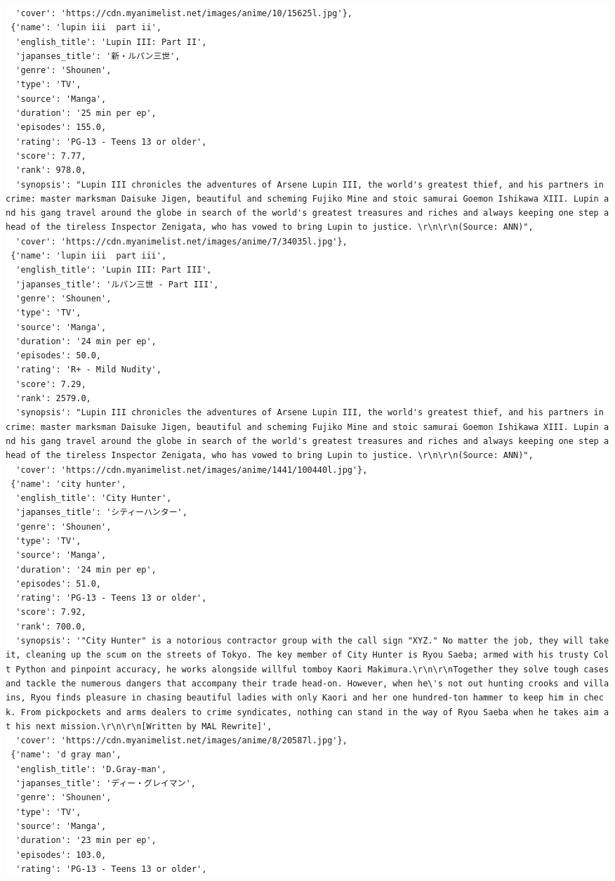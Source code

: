       'cover': 'https://cdn.myanimelist.net/images/anime/10/15625l.jpg'},
     {'name': 'lupin iii  part ii',
      'english_title': 'Lupin III: Part II',
      'japanses_title': '新・ルパン三世',
      'genre': 'Shounen',
      'type': 'TV',
      'source': 'Manga',
      'duration': '25 min per ep',
      'episodes': 155.0,
      'rating': 'PG-13 - Teens 13 or older',
      'score': 7.77,
      'rank': 978.0,
      'synopsis': "Lupin III chronicles the adventures of Arsene Lupin III, the world's greatest thief, and his partners in crime: master marksman Daisuke Jigen, beautiful and scheming Fujiko Mine and stoic samurai Goemon Ishikawa XIII. Lupin and his gang travel around the globe in search of the world's greatest treasures and riches and always keeping one step ahead of the tireless Inspector Zenigata, who has vowed to bring Lupin to justice. \r\n\r\n(Source: ANN)",
      'cover': 'https://cdn.myanimelist.net/images/anime/7/34035l.jpg'},
     {'name': 'lupin iii  part iii',
      'english_title': 'Lupin III: Part III',
      'japanses_title': 'ルパン三世 - Part III',
      'genre': 'Shounen',
      'type': 'TV',
      'source': 'Manga',
      'duration': '24 min per ep',
      'episodes': 50.0,
      'rating': 'R+ - Mild Nudity',
      'score': 7.29,
      'rank': 2579.0,
      'synopsis': "Lupin III chronicles the adventures of Arsene Lupin III, the world's greatest thief, and his partners in crime: master marksman Daisuke Jigen, beautiful and scheming Fujiko Mine and stoic samurai Goemon Ishikawa XIII. Lupin and his gang travel around the globe in search of the world's greatest treasures and riches and always keeping one step ahead of the tireless Inspector Zenigata, who has vowed to bring Lupin to justice. \r\n\r\n(Source: ANN)",
      'cover': 'https://cdn.myanimelist.net/images/anime/1441/100440l.jpg'},
     {'name': 'city hunter',
      'english_title': 'City Hunter',
      'japanses_title': 'シティーハンター',
      'genre': 'Shounen',
      'type': 'TV',
      'source': 'Manga',
      'duration': '24 min per ep',
      'episodes': 51.0,
      'rating': 'PG-13 - Teens 13 or older',
      'score': 7.92,
      'rank': 700.0,
      'synopsis': '"City Hunter" is a notorious contractor group with the call sign "XYZ." No matter the job, they will take it, cleaning up the scum on the streets of Tokyo. The key member of City Hunter is Ryou Saeba; armed with his trusty Colt Python and pinpoint accuracy, he works alongside willful tomboy Kaori Makimura.\r\n\r\nTogether they solve tough cases and tackle the numerous dangers that accompany their trade head-on. However, when he\'s not out hunting crooks and villains, Ryou finds pleasure in chasing beautiful ladies with only Kaori and her one hundred-ton hammer to keep him in check. From pickpockets and arms dealers to crime syndicates, nothing can stand in the way of Ryou Saeba when he takes aim at his next mission.\r\n\r\n[Written by MAL Rewrite]',
      'cover': 'https://cdn.myanimelist.net/images/anime/8/20587l.jpg'},
     {'name': 'd gray man',
      'english_title': 'D.Gray-man',
      'japanses_title': 'ディー・グレイマン',
      'genre': 'Shounen',
      'type': 'TV',
      'source': 'Manga',
      'duration': '23 min per ep',
      'episodes': 103.0,
      'rating': 'PG-13 - Teens 13 or older',